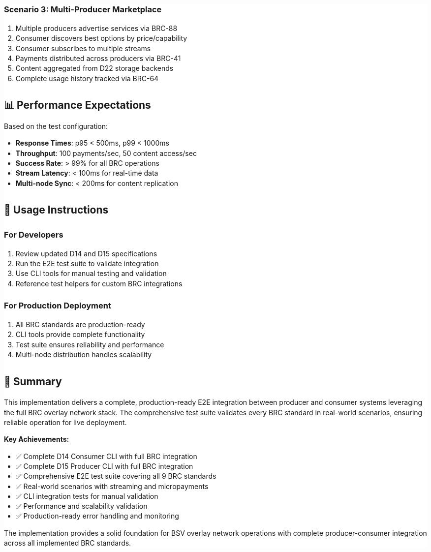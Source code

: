 ### Scenario 3: Multi-Producer Marketplace
1. Multiple producers advertise services via BRC-88
2. Consumer discovers best options by price/capability
3. Consumer subscribes to multiple streams
4. Payments distributed across producers via BRC-41
5. Content aggregated from D22 storage backends
6. Complete usage history tracked via BRC-64

## 📊 Performance Expectations

Based on the test configuration:
- **Response Times**: p95 < 500ms, p99 < 1000ms
- **Throughput**: 100 payments/sec, 50 content access/sec
- **Success Rate**: > 99% for all BRC operations
- **Stream Latency**: < 100ms for real-time data
- **Multi-node Sync**: < 200ms for content replication

## 🚀 Usage Instructions

### For Developers
1. Review updated D14 and D15 specifications
2. Run the E2E test suite to validate integration
3. Use CLI tools for manual testing and validation
4. Reference test helpers for custom BRC integrations

### For Production Deployment
1. All BRC standards are production-ready
2. CLI tools provide complete functionality
3. Test suite ensures reliability and performance
4. Multi-node distribution handles scalability

## 📝 Summary

This implementation delivers a complete, production-ready E2E integration between producer and consumer systems leveraging the full BRC overlay network stack. The comprehensive test suite validates every BRC standard in real-world scenarios, ensuring reliable operation for live deployment.

**Key Achievements:**
- ✅ Complete D14 Consumer CLI with full BRC integration
- ✅ Complete D15 Producer CLI with full BRC integration
- ✅ Comprehensive E2E test suite covering all 9 BRC standards
- ✅ Real-world scenarios with streaming and micropayments
- ✅ CLI integration tests for manual validation
- ✅ Performance and scalability validation
- ✅ Production-ready error handling and monitoring

The implementation provides a solid foundation for BSV overlay network operations with complete producer-consumer integration across all implemented BRC standards.